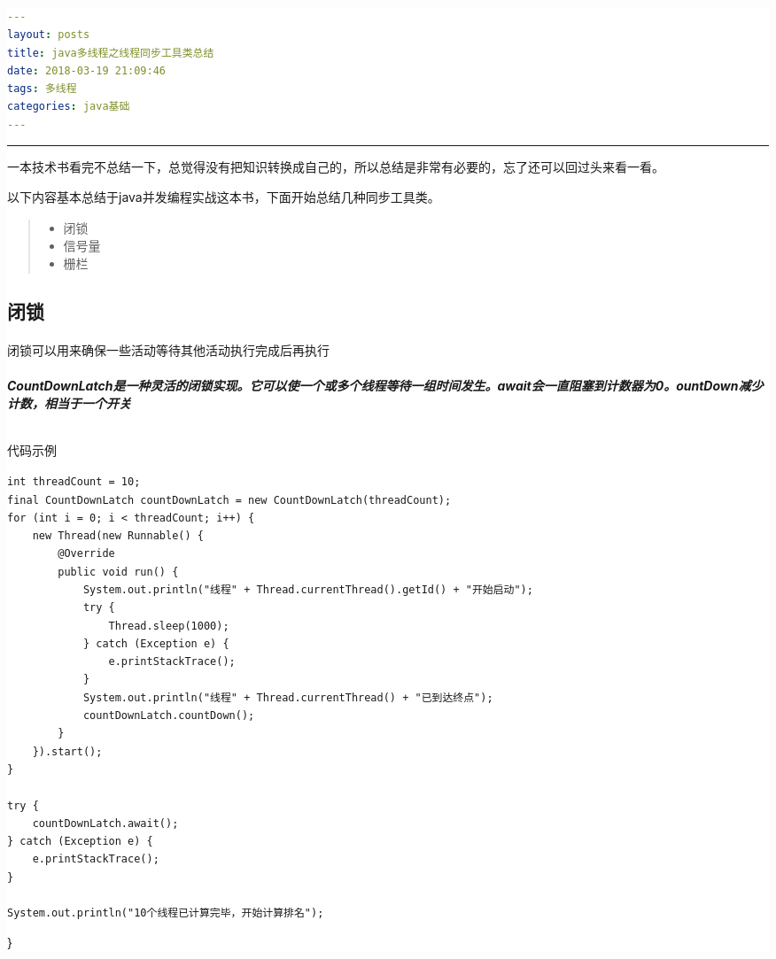 ```yaml
---
layout: posts
title: java多线程之线程同步工具类总结
date: 2018-03-19 21:09:46
tags: 多线程
categories: java基础
---
```


------

一本技术书看完不总结一下，总觉得没有把知识转换成自己的，所以总结是非常有必要的，忘了还可以回过头来看一看。

以下内容基本总结于java并发编程实战这本书，下面开始总结几种同步工具类。

> * 闭锁
> * 信号量
> * 栅栏


## 闭锁

闭锁可以用来确保一些活动等待其他活动执行完成后再执行

######  **CountDownLatch是一种灵活的闭锁实现。它可以使一个或多个线程等待一组时间发生。await会一直阻塞到计数器为0。ountDown减少计数，相当于一个开关**

代码示例

    int threadCount = 10;
    final CountDownLatch countDownLatch = new CountDownLatch(threadCount);
    for (int i = 0; i < threadCount; i++) {
        new Thread(new Runnable() {
            @Override
            public void run() {
                System.out.println("线程" + Thread.currentThread().getId() + "开始启动");
                try {
                    Thread.sleep(1000);
                } catch (Exception e) {
                    e.printStackTrace();
                }
                System.out.println("线程" + Thread.currentThread() + "已到达终点");
                countDownLatch.countDown();
            }
        }).start();
    }

    try {
        countDownLatch.await();
    } catch (Exception e) {
        e.printStackTrace();
    }

    System.out.println("10个线程已计算完毕，开始计算排名");
}
